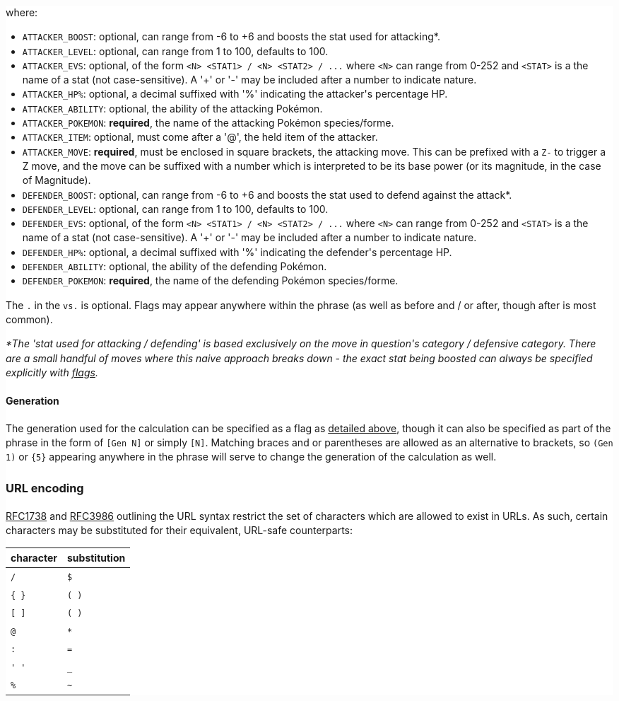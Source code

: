 where:

- `ATTACKER_BOOST`: optional, can range from -6 to +6 and boosts the stat used for attacking\*.
- `ATTACKER_LEVEL`: optional, can range from 1 to 100, defaults to 100.
- `ATTACKER_EVS`: optional, of the form `<N> <STAT1> / <N> <STAT2> / ...` where `<N>` can range from
  0-252 and `<STAT>` is a the name of a stat (not case-sensitive). A '+' or '-' may be included
  after a number to indicate nature.
- `ATTACKER_HP%`: optional, a decimal suffixed with '%' indicating the attacker's percentage HP.
- `ATTACKER_ABILITY`: optional, the ability of the attacking Pokémon.
- `ATTACKER_POKEMON`: **required**, the name of the attacking Pokémon species/forme.
- `ATTACKER_ITEM`: optional, must come after a '@', the held item of the attacker.
- `ATTACKER_MOVE`: **required**, must be enclosed in square brackets, the attacking move. This can
  be prefixed with a `Z-` to trigger a Z move, and the move can be suffixed with a number which is
  interpreted to be its base power (or its magnitude, in the case of Magnitude).
- `DEFENDER_BOOST`: optional, can range from -6 to +6 and boosts the stat used to defend against the
   attack\*.
- `DEFENDER_LEVEL`: optional, can range from 1 to 100, defaults to 100.
- `DEFENDER_EVS`: optional, of the form `<N> <STAT1> / <N> <STAT2> / ...` where `<N>` can range from
  0-252 and `<STAT>` is a the name of a stat (not case-sensitive). A '+' or '-' may be included
  after a number to indicate nature.
- `DEFENDER_HP%`: optional, a decimal suffixed with '%' indicating the defender's percentage HP.
- `DEFENDER_ABILITY`: optional, the ability of the defending Pokémon.
- `DEFENDER_POKEMON`: **required**, the name of the defending Pokémon species/forme.

The `.` in the `vs.` is optional. Flags may appear anywhere within the phrase (as well as before and
/ or after, though after is most common).

*\*The 'stat used for attacking / defending' is based exclusively on the move in question's
category / defensive category. There are a small handful of moves where this naive approach breaks
down - the exact stat being boosted can always be specified explicitly with [flags](#Pokémon).*

#### Generation

The generation used for the calculation can be specified as a flag as [detailed above](#Flags),
though it can also be specified as part of the phrase in the form of `[Gen N]` or simply `[N]`.
Matching braces and or parentheses are allowed as an alternative to brackets, so `(Gen 1)` or `{5}`
appearing anywhere in the phrase will serve to change the generation of the calculation as well.

### URL encoding

[RFC1738](https://www.ietf.org/rfc/rfc1738.txt) and [RFC3986](https://www.ietf.org/rfc/rfc3986.txt)
outlining the URL syntax restrict the set of characters which are allowed to exist in URLs. As such,
certain characters may be substituted for their equivalent, URL-safe counterparts:

| **character** | **substitution** |
| ------------- | -----------------|
|      `/`      |        `$`       |
|     `{ }`     |       `( )`      |
|     `[ ]`     |       `( )`      |
|      `@`      |        `*`       |
|      `:`      |        `=`       |
|     `' '`     |        `_`       |
|      `%`      |        `~`       |
